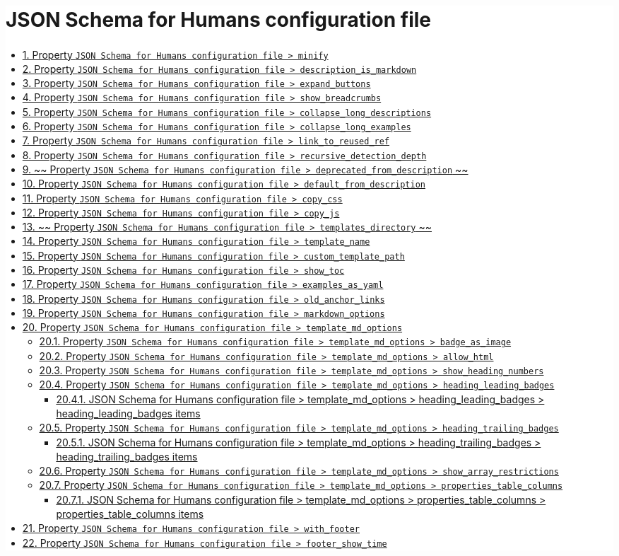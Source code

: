 # JSON Schema for Humans configuration file

- [1. Property `JSON Schema for Humans configuration file > minify`](#minify)
- [2. Property `JSON Schema for Humans configuration file > description_is_markdown`](#description_is_markdown)
- [3. Property `JSON Schema for Humans configuration file > expand_buttons`](#expand_buttons)
- [4. Property `JSON Schema for Humans configuration file > show_breadcrumbs`](#show_breadcrumbs)
- [5. Property `JSON Schema for Humans configuration file > collapse_long_descriptions`](#collapse_long_descriptions)
- [6. Property `JSON Schema for Humans configuration file > collapse_long_examples`](#collapse_long_examples)
- [7. Property `JSON Schema for Humans configuration file > link_to_reused_ref`](#link_to_reused_ref)
- [8. Property `JSON Schema for Humans configuration file > recursive_detection_depth`](#recursive_detection_depth)
- [9. ~~ Property `JSON Schema for Humans configuration file > deprecated_from_description` ~~](#deprecated_from_description)
- [10. Property `JSON Schema for Humans configuration file > default_from_description`](#default_from_description)
- [11. Property `JSON Schema for Humans configuration file > copy_css`](#copy_css)
- [12. Property `JSON Schema for Humans configuration file > copy_js`](#copy_js)
- [13. ~~ Property `JSON Schema for Humans configuration file > templates_directory` ~~](#templates_directory)
- [14. Property `JSON Schema for Humans configuration file > template_name`](#template_name)
- [15. Property `JSON Schema for Humans configuration file > custom_template_path`](#custom_template_path)
- [16. Property `JSON Schema for Humans configuration file > show_toc`](#show_toc)
- [17. Property `JSON Schema for Humans configuration file > examples_as_yaml`](#examples_as_yaml)
- [18. Property `JSON Schema for Humans configuration file > old_anchor_links`](#old_anchor_links)
- [19. Property `JSON Schema for Humans configuration file > markdown_options`](#markdown_options)
- [20. Property `JSON Schema for Humans configuration file > template_md_options`](#template_md_options)
  - [20.1. Property `JSON Schema for Humans configuration file > template_md_options > badge_as_image`](#template_md_options_badge_as_image)
  - [20.2. Property `JSON Schema for Humans configuration file > template_md_options > allow_html`](#template_md_options_allow_html)
  - [20.3. Property `JSON Schema for Humans configuration file > template_md_options > show_heading_numbers`](#template_md_options_show_heading_numbers)
  - [20.4. Property `JSON Schema for Humans configuration file > template_md_options > heading_leading_badges`](#template_md_options_heading_leading_badges)
    - [20.4.1. JSON Schema for Humans configuration file > template_md_options > heading_leading_badges > heading_leading_badges items](#template_md_options_heading_leading_badges_items)
  - [20.5. Property `JSON Schema for Humans configuration file > template_md_options > heading_trailing_badges`](#template_md_options_heading_trailing_badges)
    - [20.5.1. JSON Schema for Humans configuration file > template_md_options > heading_trailing_badges > heading_trailing_badges items](#template_md_options_heading_trailing_badges_items)
  - [20.6. Property `JSON Schema for Humans configuration file > template_md_options > show_array_restrictions`](#template_md_options_show_array_restrictions)
  - [20.7. Property `JSON Schema for Humans configuration file > template_md_options > properties_table_columns`](#template_md_options_properties_table_columns)
    - [20.7.1. JSON Schema for Humans configuration file > template_md_options > properties_table_columns > properties_table_columns items](#template_md_options_properties_table_columns_items)
- [21. Property `JSON Schema for Humans configuration file > with_footer`](#with_footer)
- [22. Property `JSON Schema for Humans configuration file > footer_show_time`](#footer_show_time)
